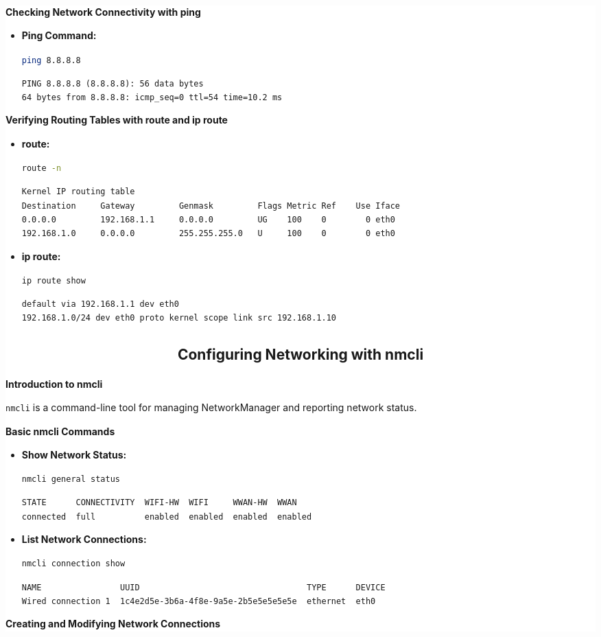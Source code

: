**Checking Network Connectivity with ping**

- **Ping Command:**
  ```bash
  ping 8.8.8.8
  ```
  ```
  PING 8.8.8.8 (8.8.8.8): 56 data bytes
  64 bytes from 8.8.8.8: icmp_seq=0 ttl=54 time=10.2 ms
  ```

**Verifying Routing Tables with route and ip route**

- **route:**
  ```bash
  route -n
  ```
  ```
  Kernel IP routing table
  Destination     Gateway         Genmask         Flags Metric Ref    Use Iface
  0.0.0.0         192.168.1.1     0.0.0.0         UG    100    0        0 eth0
  192.168.1.0     0.0.0.0         255.255.255.0   U     100    0        0 eth0
  ```

- **ip route:**
  ```bash
  ip route show
  ```
  ```
  default via 192.168.1.1 dev eth0
  192.168.1.0/24 dev eth0 proto kernel scope link src 192.168.1.10
  ```

<h2 align=center>Configuring Networking with nmcli</h2>

**Introduction to nmcli**

`nmcli` is a command-line tool for managing NetworkManager and reporting network status.

**Basic nmcli Commands**

- **Show Network Status:**
  ```bash
  nmcli general status
  ```
  ```
  STATE      CONNECTIVITY  WIFI-HW  WIFI     WWAN-HW  WWAN
  connected  full          enabled  enabled  enabled  enabled
  ```

- **List Network Connections:**
  ```bash
  nmcli connection show
  ```
  ```
  NAME                UUID                                  TYPE      DEVICE
  Wired connection 1  1c4e2d5e-3b6a-4f8e-9a5e-2b5e5e5e5e5e  ethernet  eth0
  ```

**Creating and Modifying Network Connections**
